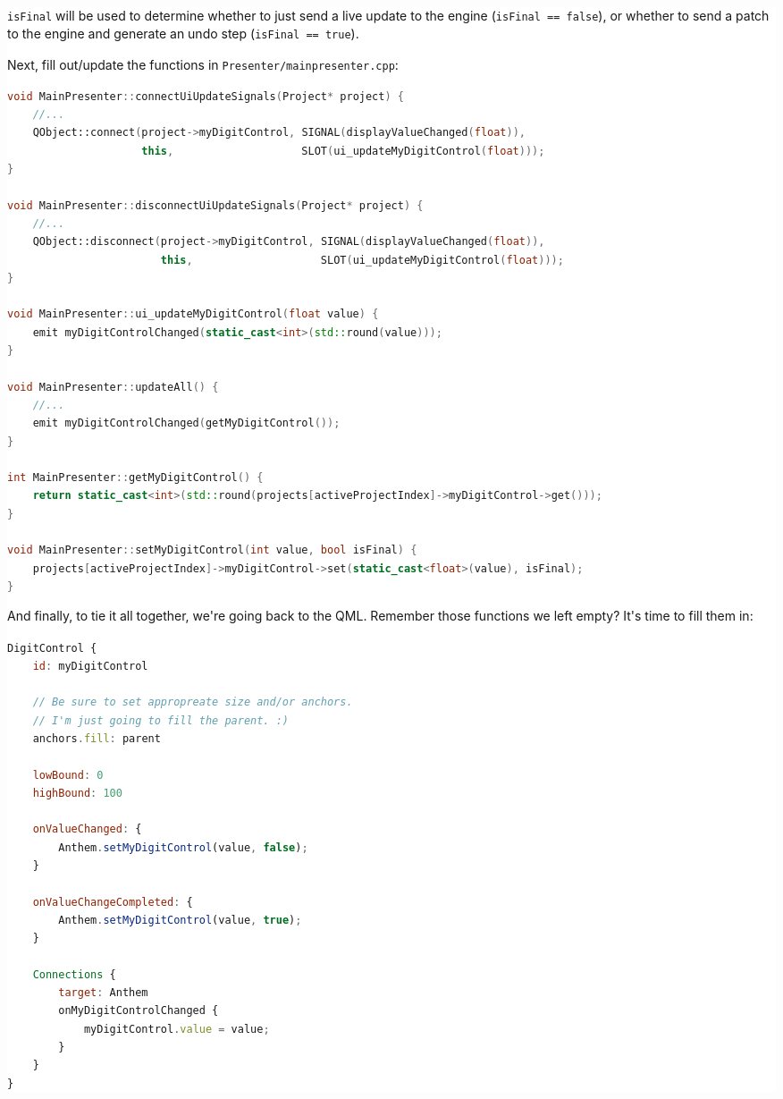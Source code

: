 `isFinal` will be used to determine whether to just send a live update to the engine (`isFinal == false`), or whether to send a patch to the engine and generate an undo step (`isFinal == true`).

Next, fill out/update the functions in `Presenter/mainpresenter.cpp`:

```c++
void MainPresenter::connectUiUpdateSignals(Project* project) {
    //...
    QObject::connect(project->myDigitControl, SIGNAL(displayValueChanged(float)),
                     this,                    SLOT(ui_updateMyDigitControl(float)));
}

void MainPresenter::disconnectUiUpdateSignals(Project* project) {
    //...
    QObject::disconnect(project->myDigitControl, SIGNAL(displayValueChanged(float)),
                        this,                    SLOT(ui_updateMyDigitControl(float)));
}

void MainPresenter::ui_updateMyDigitControl(float value) {
    emit myDigitControlChanged(static_cast<int>(std::round(value)));
}

void MainPresenter::updateAll() {
    //...
    emit myDigitControlChanged(getMyDigitControl());
}

int MainPresenter::getMyDigitControl() {
    return static_cast<int>(std::round(projects[activeProjectIndex]->myDigitControl->get()));
}

void MainPresenter::setMyDigitControl(int value, bool isFinal) {
    projects[activeProjectIndex]->myDigitControl->set(static_cast<float>(value), isFinal);
}
```

And finally, to tie it all together, we're going back to the QML. Remember those functions we left empty? It's time to fill them in:

```qml
DigitControl {
    id: myDigitControl

    // Be sure to set appropreate size and/or anchors.
    // I'm just going to fill the parent. :)
    anchors.fill: parent

    lowBound: 0
    highBound: 100

    onValueChanged: {
        Anthem.setMyDigitControl(value, false);
    }

    onValueChangeCompleted: {
        Anthem.setMyDigitControl(value, true);
    }

    Connections {
        target: Anthem
        onMyDigitControlChanged {
            myDigitControl.value = value;
        }
    }
}
```

